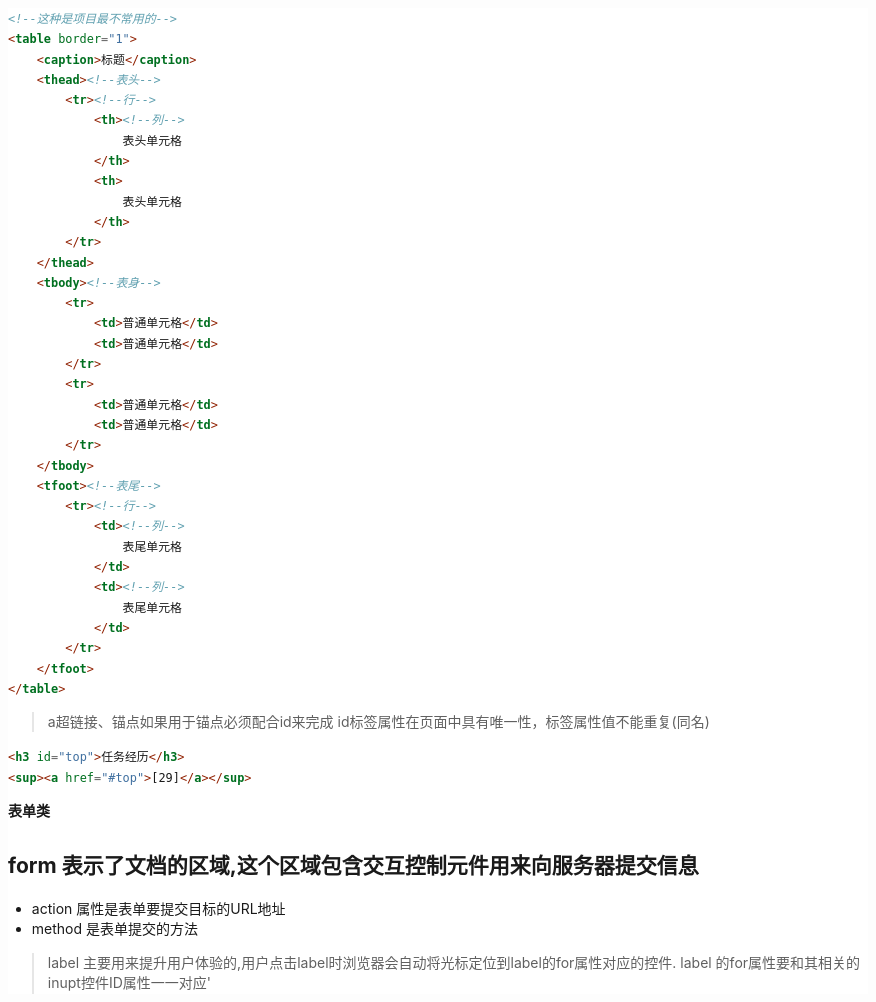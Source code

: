 ```html
<!--这种是项目最不常用的-->
<table border="1">
    <caption>标题</caption>
    <thead><!--表头-->
        <tr><!--行-->
            <th><!--列-->
                表头单元格
            </th>
            <th>
                表头单元格
            </th>
        </tr>
    </thead>
    <tbody><!--表身-->
        <tr>
            <td>普通单元格</td>
            <td>普通单元格</td>
        </tr>
        <tr>
            <td>普通单元格</td>
            <td>普通单元格</td>
        </tr>
    </tbody>
    <tfoot><!--表尾-->
        <tr><!--行-->
            <td><!--列-->
                表尾单元格
            </td>
            <td><!--列-->
                表尾单元格
            </td>
        </tr>
    </tfoot>
</table>
```

> a超链接、锚点如果用于锚点必须配合id来完成
> id标签属性在页面中具有唯一性，标签属性值不能重复(同名)
```html
<h3 id="top">任务经历</h3>
<sup><a href="#top">[29]</a></sup>
```
**表单类**
## form 表示了文档的区域,这个区域包含交互控制元件用来向服务器提交信息

* action 属性是表单要提交目标的URL地址
* method 是表单提交的方法

> label 主要用来提升用户体验的,用户点击label时浏览器会自动将光标定位到label的for属性对应的控件.
> label 的for属性要和其相关的inupt控件ID属性一一对应'

